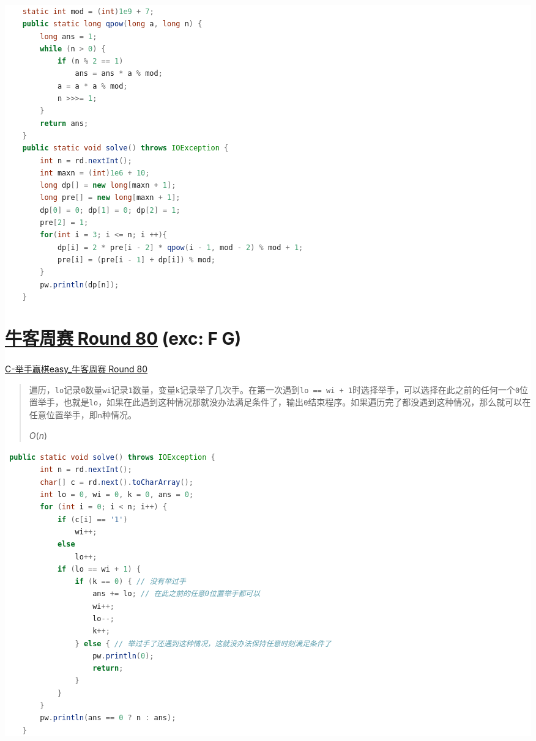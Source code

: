 ```java
    static int mod = (int)1e9 + 7;
    public static long qpow(long a, long n) {
        long ans = 1;
        while (n > 0) {
            if (n % 2 == 1)
                ans = ans * a % mod;
            a = a * a % mod;
            n >>>= 1;
        }
        return ans;
    }
    public static void solve() throws IOException {
        int n = rd.nextInt();
        int maxn = (int)1e6 + 10;
        long dp[] = new long[maxn + 1];
        long pre[] = new long[maxn + 1];
        dp[0] = 0; dp[1] = 0; dp[2] = 1;
        pre[2] = 1;
        for(int i = 3; i <= n; i ++){
            dp[i] = 2 * pre[i - 2] * qpow(i - 1, mod - 2) % mod + 1;
            pre[i] = (pre[i - 1] + dp[i]) % mod;
        }       
        pw.println(dp[n]); 
    }
```



# [牛客周赛 Round 80](https://ac.nowcoder.com/acm/contest/101196) (exc: F G)

[C-举手赢棋easy_牛客周赛 Round 80](https://ac.nowcoder.com/acm/contest/101196/C) 

> 遍历，`lo`记录`0`数量`wi`记录`1`数量，变量`k`记录举了几次手。在第一次遇到`lo == wi + 1`时选择举手，可以选择在此之前的任何一个`0`位置举手，也就是`lo`，如果在此遇到这种情况那就没办法满足条件了，输出`0`结束程序。如果遍历完了都没遇到这种情况，那么就可以在任意位置举手，即`n`种情况。
>
> $O(n)$

```java
 public static void solve() throws IOException {
        int n = rd.nextInt();
        char[] c = rd.next().toCharArray();
        int lo = 0, wi = 0, k = 0, ans = 0;
        for (int i = 0; i < n; i++) {
            if (c[i] == '1')
                wi++;
            else
                lo++;
            if (lo == wi + 1) {
                if (k == 0) { // 没有举过手
                    ans += lo; // 在此之前的任意0位置举手都可以
                    wi++;
                    lo--;
                    k++;
                } else { // 举过手了还遇到这种情况，这就没办法保持任意时刻满足条件了
                    pw.println(0);
                    return;
                }
            }
        }
        pw.println(ans == 0 ? n : ans);
    }
```

